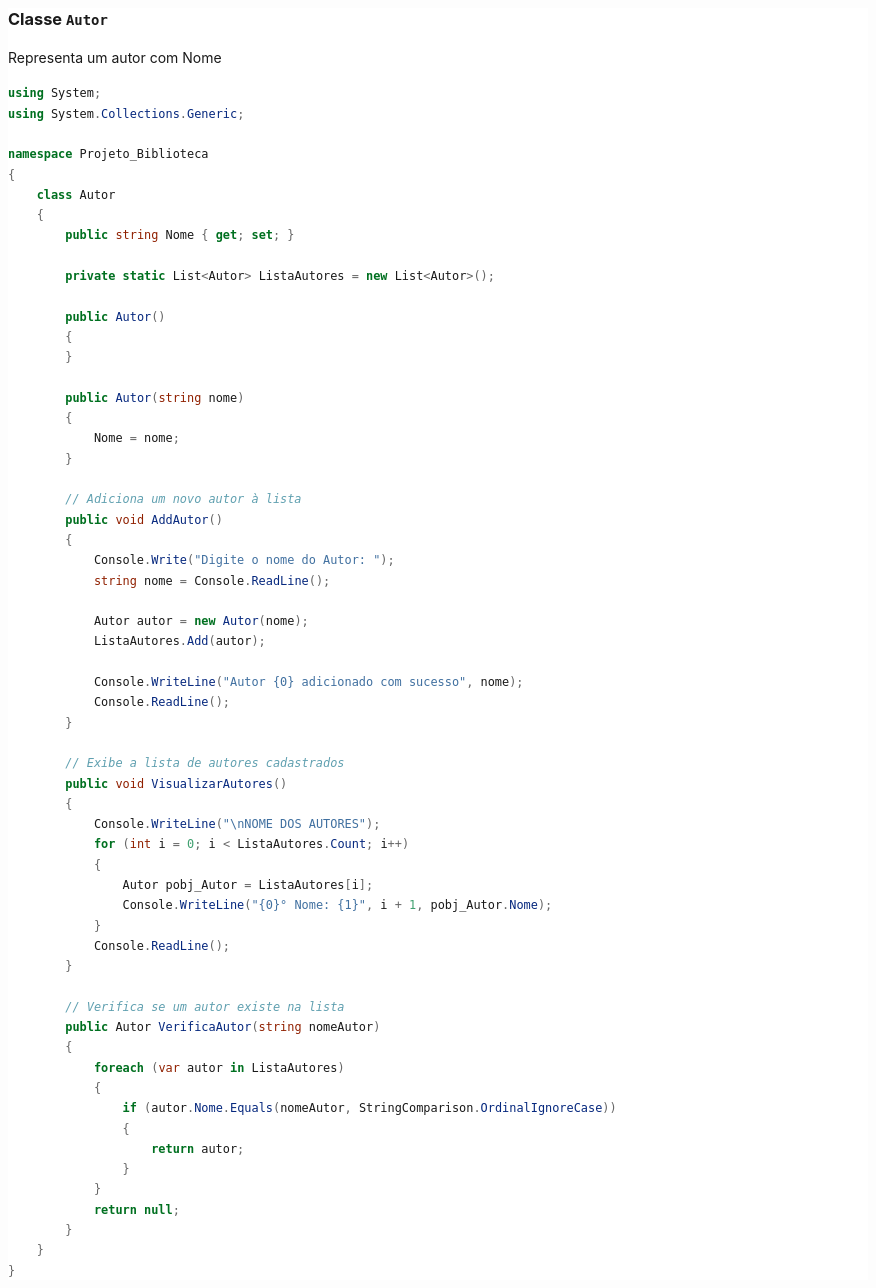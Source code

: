 ### Classe `Autor`

Representa um autor com Nome

```csharp
using System;
using System.Collections.Generic;

namespace Projeto_Biblioteca
{
    class Autor
    {
        public string Nome { get; set; }

        private static List<Autor> ListaAutores = new List<Autor>();

        public Autor()
        {
        }

        public Autor(string nome)
        {
            Nome = nome;
        }

        // Adiciona um novo autor à lista
        public void AddAutor()
        {
            Console.Write("Digite o nome do Autor: ");
            string nome = Console.ReadLine();

            Autor autor = new Autor(nome);
            ListaAutores.Add(autor);

            Console.WriteLine("Autor {0} adicionado com sucesso", nome);
            Console.ReadLine();
        }

        // Exibe a lista de autores cadastrados
        public void VisualizarAutores()
        {
            Console.WriteLine("\nNOME DOS AUTORES");
            for (int i = 0; i < ListaAutores.Count; i++)
            {
                Autor pobj_Autor = ListaAutores[i];
                Console.WriteLine("{0}° Nome: {1}", i + 1, pobj_Autor.Nome);
            }
            Console.ReadLine();
        }

        // Verifica se um autor existe na lista
        public Autor VerificaAutor(string nomeAutor)
        {
            foreach (var autor in ListaAutores)
            {
                if (autor.Nome.Equals(nomeAutor, StringComparison.OrdinalIgnoreCase))
                {
                    return autor;
                }
            }
            return null;
        }
    }
}
```